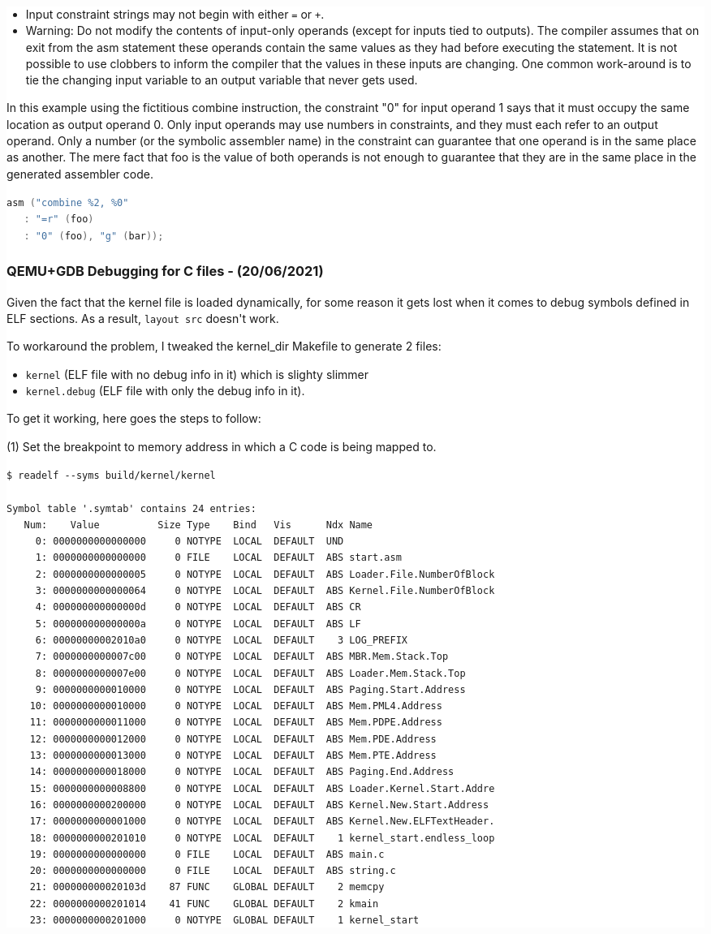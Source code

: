 - Input constraint strings may not begin with either `=` or `+`.
- Warning: Do not modify the contents of input-only operands (except for inputs
  tied to outputs). The compiler assumes that on exit from the asm statement
  these operands contain the same values as they had before executing the
  statement. It is not possible to use clobbers to inform the compiler that the
  values in these inputs are changing. One common work-around is to tie the
  changing input variable to an output variable that never gets used.

In this example using the fictitious combine instruction, the constraint "0" for
 input operand 1 says that it must occupy the same location as output operand 0.
  Only input operands may use numbers in constraints, and they must each refer
  to an output operand. Only a number (or the symbolic assembler name) in the
  constraint can guarantee that one operand is in the same place as another.
  The mere fact that foo is the value of both operands is not enough to guarantee
   that they are in the same place in the generated assembler code.

```C
asm ("combine %2, %0"
   : "=r" (foo)
   : "0" (foo), "g" (bar));
```

### QEMU+GDB Debugging for C files - (20/06/2021)

Given the fact that the kernel file is loaded dynamically, for some reason it gets 
lost when it comes to debug symbols defined in ELF sections. As a result, `layout src` 
doesn't work.

To workaround the problem, I tweaked the kernel_dir Makefile to generate 2 files:

- `kernel` (ELF file with no debug info in it) which is slighty slimmer
- `kernel.debug` (ELF file with only the debug info in it).

To get it working, here goes the steps to follow:

(1) Set the breakpoint to memory address in which a C code is being mapped to.

```Shell
$ readelf --syms build/kernel/kernel

Symbol table '.symtab' contains 24 entries:
   Num:    Value          Size Type    Bind   Vis      Ndx Name
     0: 0000000000000000     0 NOTYPE  LOCAL  DEFAULT  UND 
     1: 0000000000000000     0 FILE    LOCAL  DEFAULT  ABS start.asm
     2: 0000000000000005     0 NOTYPE  LOCAL  DEFAULT  ABS Loader.File.NumberOfBlock
     3: 0000000000000064     0 NOTYPE  LOCAL  DEFAULT  ABS Kernel.File.NumberOfBlock
     4: 000000000000000d     0 NOTYPE  LOCAL  DEFAULT  ABS CR
     5: 000000000000000a     0 NOTYPE  LOCAL  DEFAULT  ABS LF
     6: 00000000002010a0     0 NOTYPE  LOCAL  DEFAULT    3 LOG_PREFIX
     7: 0000000000007c00     0 NOTYPE  LOCAL  DEFAULT  ABS MBR.Mem.Stack.Top
     8: 0000000000007e00     0 NOTYPE  LOCAL  DEFAULT  ABS Loader.Mem.Stack.Top
     9: 0000000000010000     0 NOTYPE  LOCAL  DEFAULT  ABS Paging.Start.Address
    10: 0000000000010000     0 NOTYPE  LOCAL  DEFAULT  ABS Mem.PML4.Address
    11: 0000000000011000     0 NOTYPE  LOCAL  DEFAULT  ABS Mem.PDPE.Address
    12: 0000000000012000     0 NOTYPE  LOCAL  DEFAULT  ABS Mem.PDE.Address
    13: 0000000000013000     0 NOTYPE  LOCAL  DEFAULT  ABS Mem.PTE.Address
    14: 0000000000018000     0 NOTYPE  LOCAL  DEFAULT  ABS Paging.End.Address
    15: 0000000000008800     0 NOTYPE  LOCAL  DEFAULT  ABS Loader.Kernel.Start.Addre
    16: 0000000000200000     0 NOTYPE  LOCAL  DEFAULT  ABS Kernel.New.Start.Address
    17: 0000000000001000     0 NOTYPE  LOCAL  DEFAULT  ABS Kernel.New.ELFTextHeader.
    18: 0000000000201010     0 NOTYPE  LOCAL  DEFAULT    1 kernel_start.endless_loop
    19: 0000000000000000     0 FILE    LOCAL  DEFAULT  ABS main.c
    20: 0000000000000000     0 FILE    LOCAL  DEFAULT  ABS string.c
    21: 000000000020103d    87 FUNC    GLOBAL DEFAULT    2 memcpy
    22: 0000000000201014    41 FUNC    GLOBAL DEFAULT    2 kmain
    23: 0000000000201000     0 NOTYPE  GLOBAL DEFAULT    1 kernel_start
```

